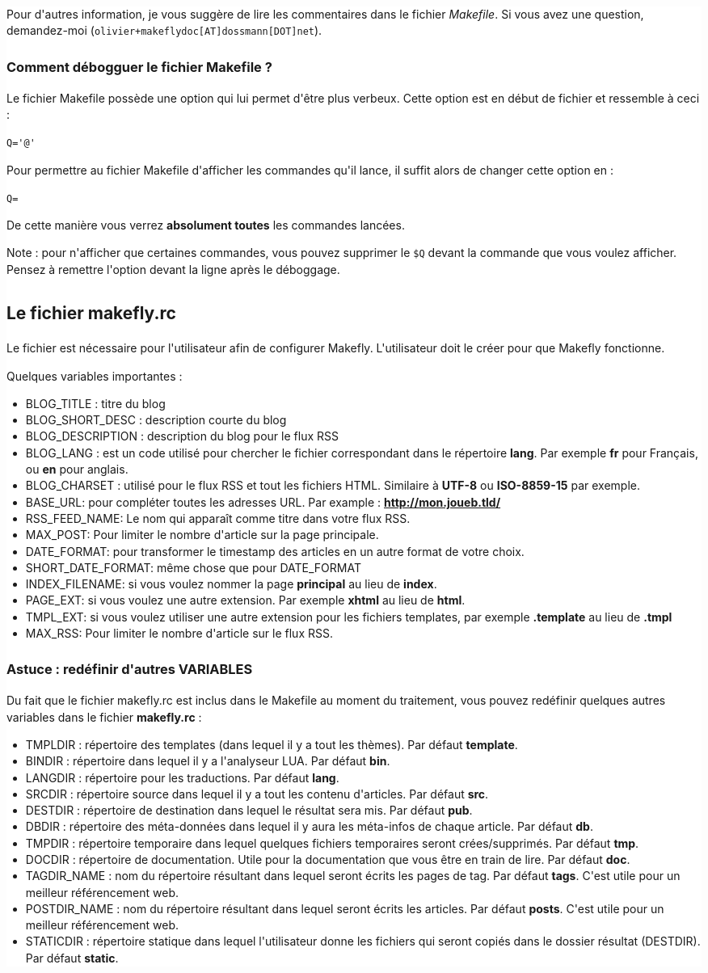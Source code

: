 Pour d'autres information, je vous suggère de lire les commentaires dans le fichier *Makefile*. Si vous avez une question, demandez-moi (`olivier+makeflydoc[AT]dossmann[DOT]net`).

### Comment débogguer le fichier Makefile ?

Le fichier Makefile possède une option qui lui permet d'être plus verbeux. Cette option est en début de fichier et ressemble à ceci : 

    Q='@'

Pour permettre au fichier Makefile d'afficher les commandes qu'il lance, il suffit alors de changer cette option en :

    Q=

De cette manière vous verrez **absolument toutes** les commandes lancées.

Note : pour n'afficher que certaines commandes, vous pouvez supprimer le `$Q` devant la commande que vous voulez afficher. Pensez à remettre l'option devant la ligne après le déboggage.

## Le fichier makefly.rc

Le fichier est nécessaire pour l'utilisateur afin de configurer Makefly. L'utilisateur doit le créer pour que Makefly fonctionne.

Quelques variables importantes : 

  * BLOG\_TITLE : titre du blog
  * BLOG\_SHORT\_DESC : description courte du blog
  * BLOG\_DESCRIPTION : description du blog pour le flux RSS
  * BLOG\_LANG : est un code utilisé pour chercher le fichier correspondant dans le répertoire **lang**. Par exemple **fr** pour Français, ou **en** pour anglais.
  * BLOG\_CHARSET : utilisé pour le flux RSS et tout les fichiers HTML. Similaire à **UTF-8** ou **ISO-8859-15** par exemple.
  * BASE\_URL: pour compléter toutes les adresses URL. Par example : **http://mon.joueb.tld/**
  * RSS\_FEED\_NAME: Le nom qui apparaît comme titre dans votre flux RSS.
  * MAX\_POST: Pour limiter le nombre d'article sur la page principale.
  * DATE\_FORMAT: pour transformer le timestamp des articles en un autre format de votre choix.
  * SHORT\_DATE\_FORMAT: même chose que pour DATE\_FORMAT
  * INDEX\_FILENAME: si vous voulez nommer la page **principal** au lieu de **index**.
  * PAGE\_EXT: si vous voulez une autre extension. Par exemple **xhtml** au lieu de **html**.
  * TMPL\_EXT: si vous voulez utiliser une autre extension pour les fichiers templates, par exemple **.template** au lieu de **.tmpl**
  * MAX_RSS: Pour limiter le nombre d'article sur le flux RSS.

### Astuce : redéfinir d'autres VARIABLES

Du fait que le fichier makefly.rc est inclus dans le Makefile au moment du traitement, vous pouvez redéfinir quelques autres variables dans le fichier **makefly.rc** : 

  * TMPLDIR : répertoire des templates (dans lequel il y a tout les thèmes). Par défaut **template**.
  * BINDIR : répertoire dans lequel il y a l'analyseur LUA. Par défaut **bin**.
  * LANGDIR : répertoire pour les traductions. Par défaut **lang**.
  * SRCDIR : répertoire source dans lequel il y a tout les contenu d'articles. Par défaut **src**.
  * DESTDIR : répertoire de destination dans lequel le résultat sera mis. Par défaut **pub**.
  * DBDIR : répertoire des méta-données dans lequel il y aura les méta-infos de chaque article. Par défaut **db**.
  * TMPDIR : répertoire temporaire dans lequel quelques fichiers temporaires seront crées/supprimés. Par défaut **tmp**.
  * DOCDIR : répertoire de documentation. Utile pour la documentation que vous être en train de lire. Par défaut **doc**.
  * TAGDIR\_NAME : nom du répertoire résultant dans lequel seront écrits les pages de tag. Par défaut **tags**. C'est utile pour un meilleur référencement web.
  * POSTDIR\_NAME : nom du répertoire résultant dans lequel seront écrits les articles. Par défaut **posts**. C'est utile pour un meilleur référencement web.
  * STATICDIR : répertoire statique dans lequel l'utilisateur donne les fichiers qui seront copiés dans le dossier résultat (DESTDIR). Par défaut **static**.